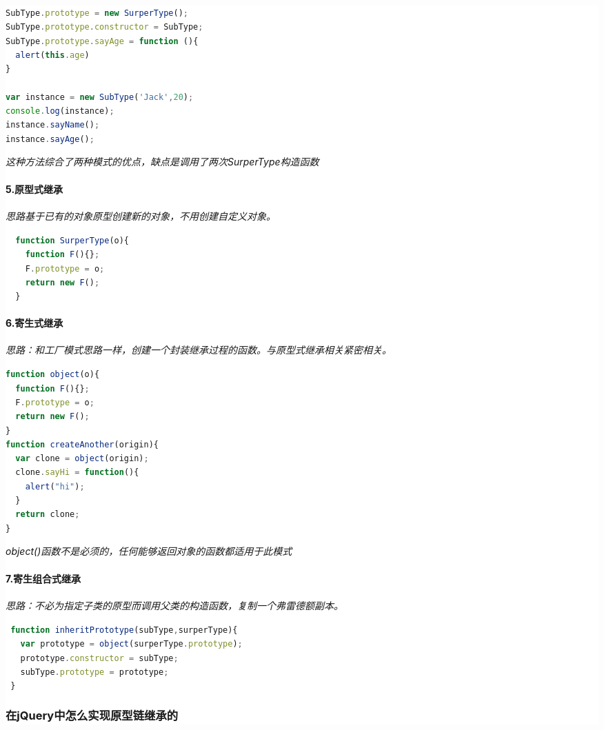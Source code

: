 ```js
SubType.prototype = new SurperType();
SubType.prototype.constructor = SubType;
SubType.prototype.sayAge = function (){
  alert(this.age)
}

var instance = new SubType('Jack',20);
console.log(instance);
instance.sayName();
instance.sayAge();
```
*这种方法综合了两种模式的优点，缺点是调用了两次SurperType构造函数*


#### 5.原型式继承
*思路基于已有的对象原型创建新的对象，不用创建自定义对象。*
```js
  function SurperType(o){
    function F(){};
    F.prototype = o;
    return new F();
  }
```


#### 6.寄生式继承
*思路：和工厂模式思路一样，创建一个封装继承过程的函数。与原型式继承相关紧密相关。*
```js
function object(o){
  function F(){};
  F.prototype = o;
  return new F();
}
function createAnother(origin){
  var clone = object(origin);
  clone.sayHi = function(){
    alert("hi");
  }
  return clone;
}
```
*object()函数不是必须的，任何能够返回对象的函数都适用于此模式*

#### 7.寄生组合式继承
*思路：不必为指定子类的原型而调用父类的构造函数，复制一个弗雷德额副本。*
```js
 function inheritPrototype(subType,surperType){
   var prototype = object(surperType.prototype);
   prototype.constructor = subType;
   subType.prototype = prototype;
 }
```


### 在jQuery中怎么实现原型链继承的


